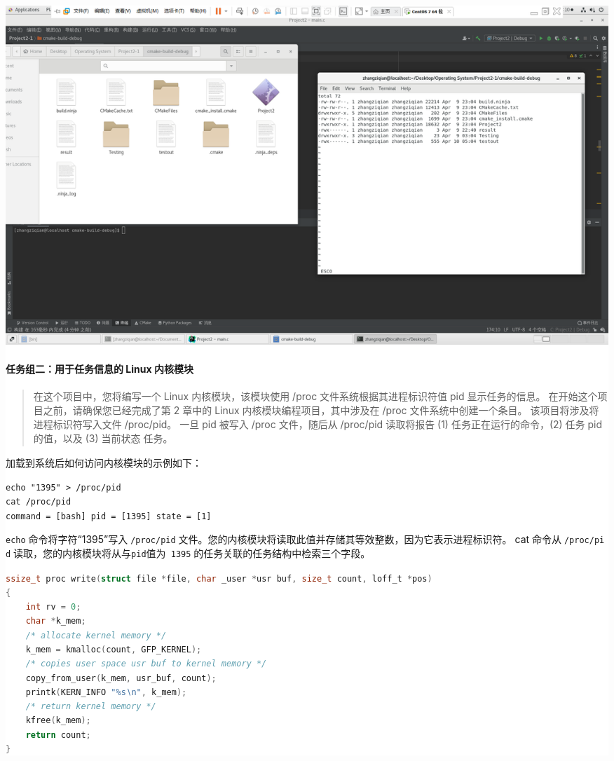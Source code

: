 ![image-20220410201048347](Project2.assets/image-20220410201048347.png)





#### 任务组二：用于任务信息的 Linux 内核模块

> 在这个项目中，您将编写一个 Linux 内核模块，该模块使用 /proc 文件系统根据其进程标识符值 pid 显示任务的信息。 在开始这个项目之前，请确保您已经完成了第 2 章中的 Linux 内核模块编程项目，其中涉及在 /proc 文件系统中创建一个条目。 该项目将涉及将进程标识符写入文件 /proc/pid。 一旦 pid 被写入 /proc 文件，随后从 /proc/pid 读取将报告 (1) 任务正在运行的命令，(2) 任务 pid 的值，以及 (3) 当前状态 任务。 

加载到系统后如何访问内核模块的示例如下：

```
echo "1395" > /proc/pid
cat /proc/pid
command = [bash] pid = [1395] state = [1]
```

`echo` 命令将字符“1395”写入 `/proc/pid` 文件。您的内核模块将读取此值并存储其等效整数，因为它表示进程标识符。 cat 命令从 `/proc/pid` 读取，您的内核模块将从与` pid `值为` 1395` 的任务关联的任务结构中检索三个字段。

```c
ssize_t proc write(struct file *file, char _user *usr buf, size_t count, loff_t *pos)
{
    int rv = 0;
    char *k_mem;
    /* allocate kernel memory */
    k_mem = kmalloc(count, GFP_KERNEL);
    /* copies user space usr buf to kernel memory */
    copy_from_user(k_mem, usr_buf, count);
    printk(KERN_INFO "%s∖n", k_mem);
    /* return kernel memory */
    kfree(k_mem);
    return count;
}
```

